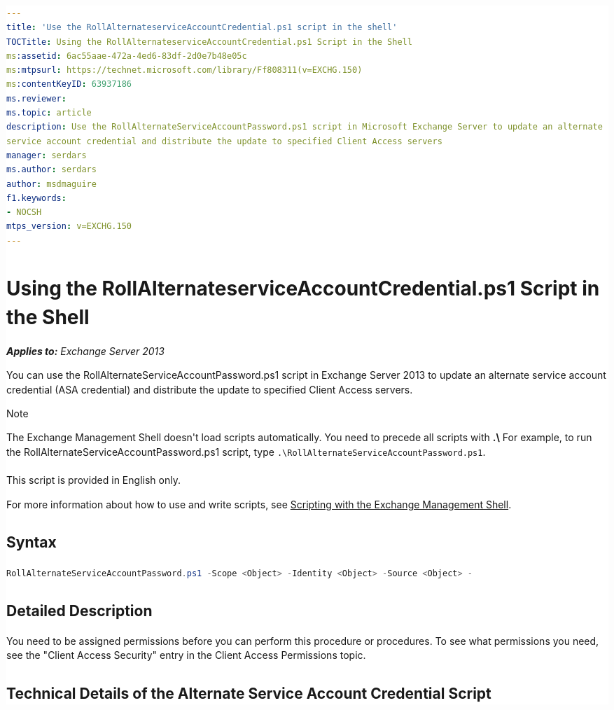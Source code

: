 ```yaml
---
title: 'Use the RollAlternateserviceAccountCredential.ps1 script in the shell'
TOCTitle: Using the RollAlternateserviceAccountCredential.ps1 Script in the Shell
ms:assetid: 6ac55aae-472a-4ed6-83df-2d0e7b48e05c
ms:mtpsurl: https://technet.microsoft.com/library/Ff808311(v=EXCHG.150)
ms:contentKeyID: 63937186
ms.reviewer: 
ms.topic: article
description: Use the RollAlternateServiceAccountPassword.ps1 script in Microsoft Exchange Server to update an alternate service account credential and distribute the update to specified Client Access servers
manager: serdars
ms.author: serdars
author: msdmaguire
f1.keywords:
- NOCSH
mtps_version: v=EXCHG.150
---
```


# Using the RollAlternateserviceAccountCredential.ps1 Script in the Shell

_**Applies to:** Exchange Server 2013_

You can use the RollAlternateServiceAccountPassword.ps1 script in Exchange Server 2013 to update an alternate service account credential (ASA credential) and distribute the update to specified Client Access servers.

> [!NOTE]
> The Exchange Management Shell doesn't load scripts automatically. You need to precede all scripts with **.\\** For example, to run the RollAlternateServiceAccountPassword.ps1 script, type `.\RollAlternateServiceAccountPassword.ps1`. <br/><br/> This script is provided in English only.

For more information about how to use and write scripts, see [Scripting with the Exchange Management Shell](/powershell/module/microsoft.powershell.core/about/about_scripts).

## Syntax

```powershell
RollAlternateServiceAccountPassword.ps1 -Scope <Object> -Identity <Object> -Source <Object> -
```

## Detailed Description

You need to be assigned permissions before you can perform this procedure or procedures. To see what permissions you need, see the "Client Access Security" entry in the Client Access Permissions topic.

## Technical Details of the Alternate Service Account Credential Script
